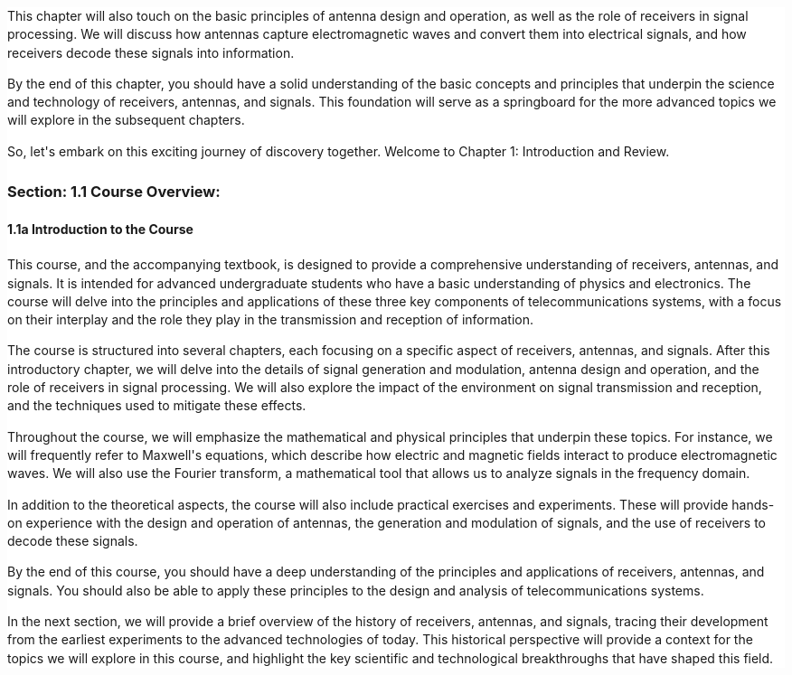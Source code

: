 

This chapter will also touch on the basic principles of antenna design and operation, as well as the role of receivers in signal processing. We will discuss how antennas capture electromagnetic waves and convert them into electrical signals, and how receivers decode these signals into information.



By the end of this chapter, you should have a solid understanding of the basic concepts and principles that underpin the science and technology of receivers, antennas, and signals. This foundation will serve as a springboard for the more advanced topics we will explore in the subsequent chapters.



So, let's embark on this exciting journey of discovery together. Welcome to Chapter 1: Introduction and Review.



### Section: 1.1 Course Overview:



#### 1.1a Introduction to the Course



This course, and the accompanying textbook, is designed to provide a comprehensive understanding of receivers, antennas, and signals. It is intended for advanced undergraduate students who have a basic understanding of physics and electronics. The course will delve into the principles and applications of these three key components of telecommunications systems, with a focus on their interplay and the role they play in the transmission and reception of information.



The course is structured into several chapters, each focusing on a specific aspect of receivers, antennas, and signals. After this introductory chapter, we will delve into the details of signal generation and modulation, antenna design and operation, and the role of receivers in signal processing. We will also explore the impact of the environment on signal transmission and reception, and the techniques used to mitigate these effects.



Throughout the course, we will emphasize the mathematical and physical principles that underpin these topics. For instance, we will frequently refer to Maxwell's equations, which describe how electric and magnetic fields interact to produce electromagnetic waves. We will also use the Fourier transform, a mathematical tool that allows us to analyze signals in the frequency domain.



In addition to the theoretical aspects, the course will also include practical exercises and experiments. These will provide hands-on experience with the design and operation of antennas, the generation and modulation of signals, and the use of receivers to decode these signals.



By the end of this course, you should have a deep understanding of the principles and applications of receivers, antennas, and signals. You should also be able to apply these principles to the design and analysis of telecommunications systems.



In the next section, we will provide a brief overview of the history of receivers, antennas, and signals, tracing their development from the earliest experiments to the advanced technologies of today. This historical perspective will provide a context for the topics we will explore in this course, and highlight the key scientific and technological breakthroughs that have shaped this field.
